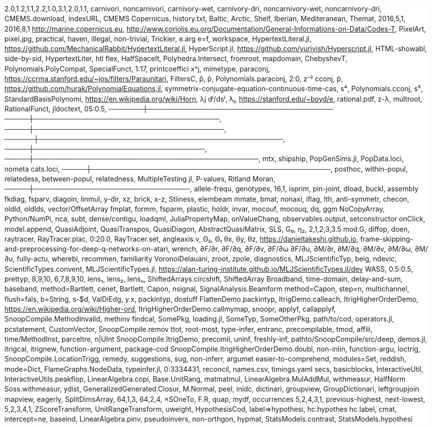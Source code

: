 2.0,1.2,1.1,2.2,1.0,3.1,2.0,1.1, carnivori, noncarnivori, carnivory-wet, carnivory-dri, noncarnivory-wet, noncarnivory-dri, CMEMS.download, indexURL, CMEMS
Copernicus, history.txt, Baltic, Arctic, Shelf, Iberian, Mediteranean, Themat, 2016,5,1, 2016,8,1
http://marine.copernicus.eu, http://www.coriolis.eu.org/Documentation/General-Informations-on-Data/Codes-T, PixelArt, pixel.jpg, practical, haven, illegal, non-trivial, Trickier, e.arg
e=f, workspace, HypertextLiteral.jl, https://github.com/MechanicalRabbit/HypertextLiteral.jl, HyperScript.jl, https://github.com/yurivish/Hyperscript.jl, HTML-showabl, side-by-sid, HypertextLiter, htl
flex, HalfSpaceIt, Polyhedra.Intersect, fromroot, mapdomain, ChebyshevT, Polynomials.PolyCompat, SpecialFunct, 1:17, printcoeffici
x^j, mimetype, paraconj, https://ccrma.stanford.edu/~jos/filters/Paraunitari, FiltersC, p̂, p̄, Polynomials.paraconj, 2:0, z⁻²
cconj, p̃, https://github.com/hurak/PolynomialEquations.jl, symmetrix-conjugate-equation-continuous-time-cas, s⁴, Polynomials.cconj, s⁵, StandardBasisPolynomi, https://en.wikipedia.org/wiki/Horn, λj
dʲ/dsʲ, λⱼ, https://stanford.edu/~boyd/e, rational.pdf, z-λ, multroot, RationalFunct, jldoctext, 05:0.5, ───────┼──────────────────────────────────────
─────┼──────────────────────────────────────, ─────┼───────────────────────────────────────, ──────┼──────────────────────────────────────────────────, ─────┼───────────────────────────────────, ─────┼──────────────────────────────────────────────, mtx, shipship, PopGenSims.jl, PopData.loci, nometa
cats.loci, ─────┼─────────────────────────────────────────────────, posthoc, within-popul, relatedess, between-popul, relatedness, MultipleTesting.jl, P-values, Ritland
Moran, ─────┼────────────────────────────────, allele-frequ, genotypes, 16,1, isprim, pin-joint, dload, buckl, assembly
fkdiag, fsparv, diagoin, linmul, y-dir, xz, brick, x-z, Stiiness, elembeam
mmate, bmat, nonaxi, iflag, lth, anti-symmetr, checon, oldld, oldlds, vector/OffsetArray
fmplat, formm, fsparm, plastic, holdr, invar, mocouf, mocouq, dq, ggm
NoCopyArray, Python/NumPi, nca, subt, dense/contigu, loadqml, JuliaPropertyMap, onValueChang, observables.output, setconstructor
onClick, model.append, QuasiAdjoint, QuasiTranspos, QuasiDiagon, AbstractQuasiMatrix, SLS, G₀, η₂, 2,1,2,3,3.5
mod.G, diffop, doen, raytracer, RayTracer.plac, 0:20.0, RayTracer.set, angleaxis.v, Θ₂, Θ₁
θx, θy, θz, https://danieltakeshi.github.io, frame-skipping-and-preprocessing-for-deep-q-networks-on-atari, wrench, ∂F/∂r, ∂F/∂q, ∂F/∂v, ∂F/∂ω
∂F/∂u, ∂M/∂r, ∂M/∂q, ∂M/∂v, ∂M/∂ω, ∂M/∂u, fully-actu, wherebi, recommen, familiarity
VoronoiDelauani, zroot, zpole, diagnostics, MLJScientificTyp, beig, ndevic, ScientificTypes.convent, MLJScientificTypes.jl, https://alan-turing-institute.github.io/MLJScientificTypes.jl/dev
WASS, 0.5:0.5, prettyp, 8,9,10, 6,7,8,9,10, lens₁, lens₂, lensₙ, ShiftedArrays.circshift, ShiftedArray
Broadband, time-domain, delay-and-sum, baseband, method=Bartlett, cenet, Bartlett, Capon, nsignal, SignalAnalysis.Beamform
method=Capon, step=n, multichannel, flush=fals, b=String, s-$d, ValDiEdg, y.x, packintyp, dostuff
FlattenDemo.packintyp, ItrigDemo.calleach, ItrigHigherOrderDemo, https://en.wikipedia.org/wiki/Higher-ord, ItrigHigherOrderDemo.callmymap, snoopr, applyf, callapplyf, SnoopCompile.MethodInvalid, methinv
findcal, SomePkg, loading.jl, SomeTyp, SomeOtherPkg, path/to/cod, operators.jl, pcstatement, CustomVector, SnoopCompile.remov
ttot, root-most, type-infer, entranc, precompilable, tmod, affili, time/MethodInst, parceltre, n|UInt
SnoopCompile.ItrigDemo, precomil, uninf, freshly-inf, pathto/SnoopCompile/src/deep, demos.jl, itrigcal, itrignew, function-argument, package-cod
SnoopCompile.ItrigHigherOrderDemo.doubl, non-inlin, function-argu, loctrig, SnoopCompile.LocationTrigg, remedy, suggestions, sug, non-inferr, argumet
easier-to-comprehend, modules=Set, reddish, mode=Dict, FlameGraphs.NodeData, typeinfer.jl, 0:3334431, reconcil, names.csv, timings.yaml
secs, basicblocks, InteractiveUtil, InteractiveUtils.peakflop, LinearAlgebra.copi, Base.UnitRang, matmatmul, LinearAlgebra.MulAddMul, withmeasur, HalfNorm
Soss.withmeasur, ydist, GeneralizedGenerated.Closur, M.Normal, peel, inidc, dictinari, groupview, GroupDictionari, leftgroupjoin
mapview, eagerly, SplitDimsArray, 64,1,3, 64,2,4, ×SOneTo, F.R, quap, mydf, occurrences
5,2,4,3,1, previous-highest, next-lowest, 5,2,3,4,1, ZScoreTransform, UnitRangeTransform, uweight, HypothesisCod, label=>hypothesi, hc.hypothes
hc.label, cmat, intercept=ne, baseind, LinearAlgebra.pinv, pseudoinvers, non-orthgon, hypmat, StatsModels.contrast, StatsModels.hypothesi